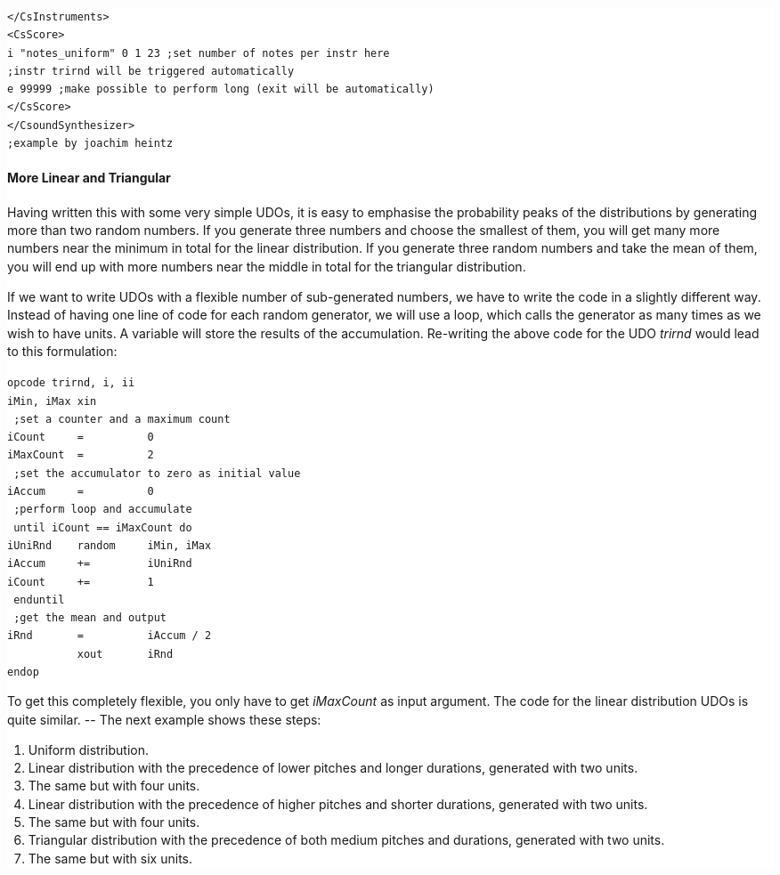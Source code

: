 ```csound
</CsInstruments>
<CsScore>
i "notes_uniform" 0 1 23 ;set number of notes per instr here
;instr trirnd will be triggered automatically
e 99999 ;make possible to perform long (exit will be automatically)
</CsScore>
</CsoundSynthesizer>
;example by joachim heintz
```

#### More Linear and Triangular

Having written this with some very simple UDOs, it is easy to emphasise
the probability peaks of the distributions by generating more than two
random numbers. If you generate three numbers and choose the smallest of
them, you will get many more numbers near the minimum in total for the
linear distribution. If you generate three random numbers and take the
mean of them, you will end up with more numbers near the middle in total
for the triangular distribution.

If we want to write UDOs with a flexible number of sub-generated
numbers, we have to write the code in a slightly different way. Instead
of having one line of code for each random generator, we will use a
loop, which calls the generator as many times as we wish to have units.
A variable will store the results of the accumulation. Re-writing the
above code for the UDO _trirnd_ would lead to this formulation:

    opcode trirnd, i, ii
    iMin, iMax xin
     ;set a counter and a maximum count
    iCount     =          0
    iMaxCount  =          2
     ;set the accumulator to zero as initial value
    iAccum     =          0
     ;perform loop and accumulate
     until iCount == iMaxCount do
    iUniRnd    random     iMin, iMax
    iAccum     +=         iUniRnd
    iCount     +=         1
     enduntil
     ;get the mean and output
    iRnd       =          iAccum / 2
               xout       iRnd
    endop

To get this completely flexible, you only have to get _iMaxCount_ as
input argument. The code for the linear distribution UDOs is quite
similar. -- The next example shows these steps:

1.  Uniform distribution.
2.  Linear distribution with the precedence of lower pitches and longer
    durations, generated with two units.
3.  The same but with four units.
4.  Linear distribution with the precedence of higher pitches and
    shorter durations, generated with two units.
5.  The same but with four units.
6.  Triangular distribution with the precedence of both medium pitches
    and durations, generated with two units.
7.  The same but with six units.

